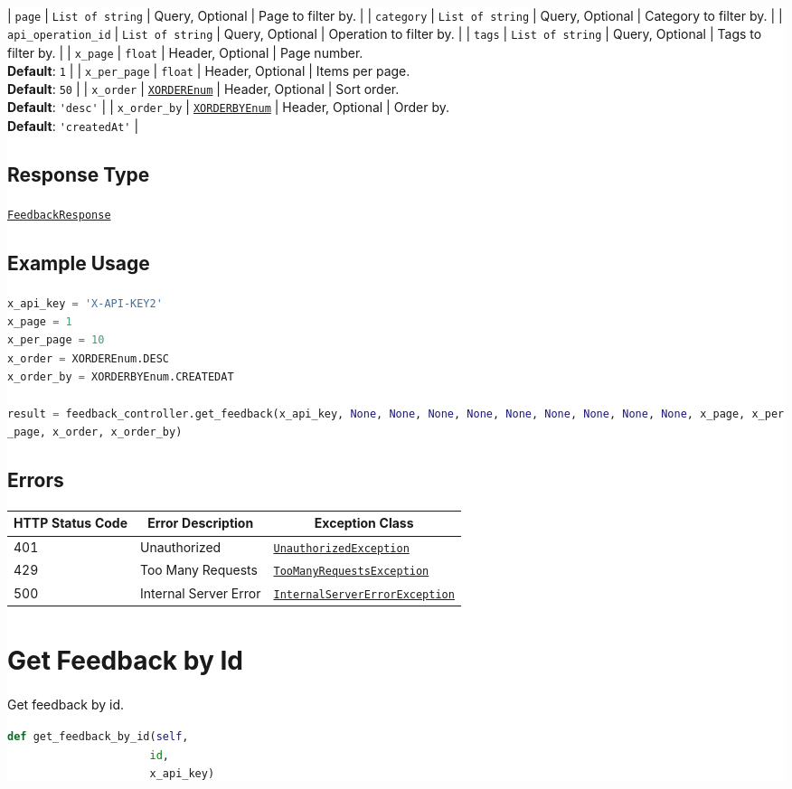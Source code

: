 | `page` | `List of string` | Query, Optional | Page to filter by. |
| `category` | `List of string` | Query, Optional | Category to filter by. |
| `api_operation_id` | `List of string` | Query, Optional | Operation to filter by. |
| `tags` | `List of string` | Query, Optional | Tags to filter by. |
| `x_page` | `float` | Header, Optional | Page number.<br>**Default**: `1` |
| `x_per_page` | `float` | Header, Optional | Items per page.<br>**Default**: `50` |
| `x_order` | [`XORDEREnum`](../../doc/models/xorder-enum.md) | Header, Optional | Sort order.<br>**Default**: `'desc'` |
| `x_order_by` | [`XORDERBYEnum`](../../doc/models/xorderby-enum.md) | Header, Optional | Order by.<br>**Default**: `'createdAt'` |

## Response Type

[`FeedbackResponse`](../../doc/models/feedback-response.md)

## Example Usage

```python
x_api_key = 'X-API-KEY2'
x_page = 1
x_per_page = 10
x_order = XORDEREnum.DESC
x_order_by = XORDERBYEnum.CREATEDAT

result = feedback_controller.get_feedback(x_api_key, None, None, None, None, None, None, None, None, None, x_page, x_per_page, x_order, x_order_by)
```

## Errors

| HTTP Status Code | Error Description | Exception Class |
|  --- | --- | --- |
| 401 | Unauthorized | [`UnauthorizedException`](../../doc/models/unauthorized-exception.md) |
| 429 | Too Many Requests | [`TooManyRequestsException`](../../doc/models/too-many-requests-exception.md) |
| 500 | Internal Server Error | [`InternalServerErrorException`](../../doc/models/internal-server-error-exception.md) |


# Get Feedback by Id

Get feedback by id.

```python
def get_feedback_by_id(self,
                      id,
                      x_api_key)
```
